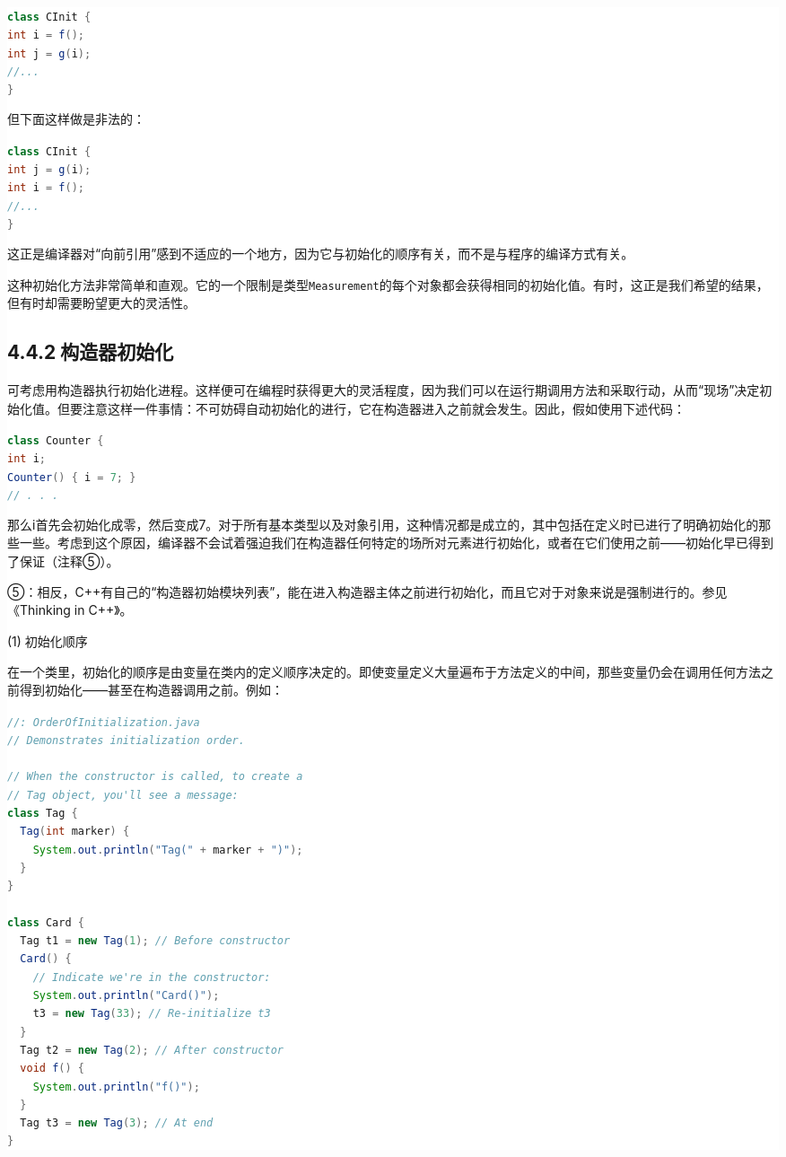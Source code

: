 ```java
class CInit {
int i = f();
int j = g(i);
//...
}
```

但下面这样做是非法的：

```java
class CInit {
int j = g(i);
int i = f();
//...
}
```

这正是编译器对“向前引用”感到不适应的一个地方，因为它与初始化的顺序有关，而不是与程序的编译方式有关。

这种初始化方法非常简单和直观。它的一个限制是类型`Measurement`的每个对象都会获得相同的初始化值。有时，这正是我们希望的结果，但有时却需要盼望更大的灵活性。

## 4.4.2 构造器初始化

可考虑用构造器执行初始化进程。这样便可在编程时获得更大的灵活程度，因为我们可以在运行期调用方法和采取行动，从而“现场”决定初始化值。但要注意这样一件事情：不可妨碍自动初始化的进行，它在构造器进入之前就会发生。因此，假如使用下述代码：

```java
class Counter {
int i;
Counter() { i = 7; }
// . . .
```

那么i首先会初始化成零，然后变成7。对于所有基本类型以及对象引用，这种情况都是成立的，其中包括在定义时已进行了明确初始化的那些一些。考虑到这个原因，编译器不会试着强迫我们在构造器任何特定的场所对元素进行初始化，或者在它们使用之前——初始化早已得到了保证（注释⑤）。

⑤：相反，C++有自己的“构造器初始模块列表”，能在进入构造器主体之前进行初始化，而且它对于对象来说是强制进行的。参见《Thinking in C++》。

(1) 初始化顺序

在一个类里，初始化的顺序是由变量在类内的定义顺序决定的。即使变量定义大量遍布于方法定义的中间，那些变量仍会在调用任何方法之前得到初始化——甚至在构造器调用之前。例如：

```java
//: OrderOfInitialization.java
// Demonstrates initialization order.

// When the constructor is called, to create a
// Tag object, you'll see a message:
class Tag {
  Tag(int marker) {
    System.out.println("Tag(" + marker + ")");
  }
}

class Card {
  Tag t1 = new Tag(1); // Before constructor
  Card() {
    // Indicate we're in the constructor:
    System.out.println("Card()");
    t3 = new Tag(33); // Re-initialize t3
  }
  Tag t2 = new Tag(2); // After constructor
  void f() {
    System.out.println("f()");
  }
  Tag t3 = new Tag(3); // At end
}

```